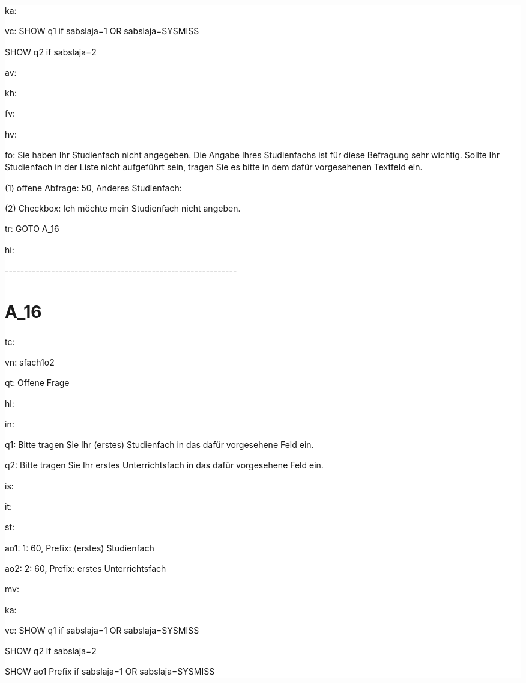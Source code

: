 ka:

vc: SHOW q1 if sabslaja=1 OR sabslaja=SYSMISS

SHOW q2 if sabslaja=2

av:

kh:

fv:

hv:

fo: Sie haben Ihr Studienfach nicht angegeben. Die Angabe Ihres Studienfachs ist für diese Befragung sehr wichtig. Sollte Ihr Studienfach in der Liste nicht aufgeführt sein, tragen Sie es bitte in dem dafür vorgesehenen Textfeld ein.

(1) offene Abfrage: 50, Anderes Studienfach:

(2) Checkbox: Ich möchte mein Studienfach nicht angeben.

tr: GOTO A_16

hi:

\------------------------------------------------------------

A_16
=========

tc:

vn: sfach1o2

qt: Offene Frage

hl:

in:

q1: Bitte tragen Sie Ihr (erstes) Studienfach in das dafür vorgesehene Feld ein.

q2: Bitte tragen Sie Ihr erstes Unterrichtsfach in das dafür vorgesehene Feld ein.

is:

it:

st:

ao1: 1: 60, Prefix: (erstes) Studienfach

ao2: 2: 60, Prefix: erstes Unterrichtsfach

mv:

ka:

vc: SHOW q1 if sabslaja=1 OR sabslaja=SYSMISS

SHOW q2 if sabslaja=2

SHOW ao1 Prefix if sabslaja=1 OR sabslaja=SYSMISS
